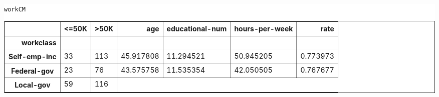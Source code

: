 


```python
workCM
```




<div>
<style scoped>
    .dataframe tbody tr th:only-of-type {
        vertical-align: middle;
    }

    .dataframe tbody tr th {
        vertical-align: top;
    }

    .dataframe thead th {
        text-align: right;
    }
</style>
<table border="1" class="dataframe">
  <thead>
    <tr style="text-align: right;">
      <th></th>
      <th>&lt;=50K</th>
      <th>&gt;50K</th>
      <th>age</th>
      <th>educational-num</th>
      <th>hours-per-week</th>
      <th>rate</th>
    </tr>
    <tr>
      <th>workclass</th>
      <th></th>
      <th></th>
      <th></th>
      <th></th>
      <th></th>
      <th></th>
    </tr>
  </thead>
  <tbody>
    <tr>
      <th>Self-emp-inc</th>
      <td>33</td>
      <td>113</td>
      <td>45.917808</td>
      <td>11.294521</td>
      <td>50.945205</td>
      <td>0.773973</td>
    </tr>
    <tr>
      <th>Federal-gov</th>
      <td>23</td>
      <td>76</td>
      <td>43.575758</td>
      <td>11.535354</td>
      <td>42.050505</td>
      <td>0.767677</td>
    </tr>
    <tr>
      <th>Local-gov</th>
      <td>59</td>
      <td>116</td>